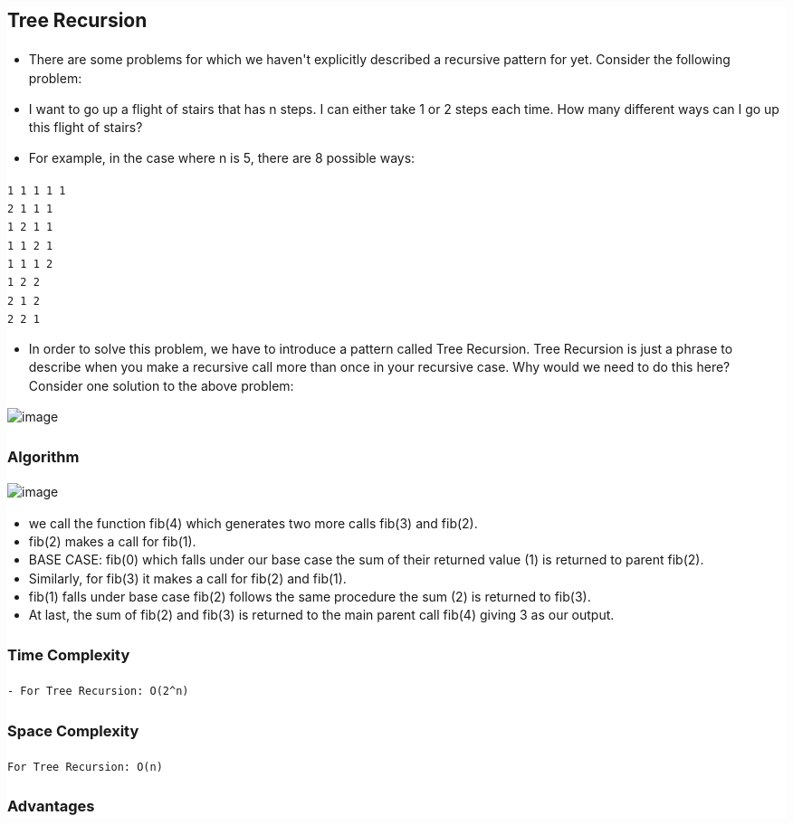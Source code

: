 ## Tree Recursion

- There are some problems for which we haven't explicitly described a recursive pattern for yet. Consider the following problem:
- I want to go up a flight of stairs that has n steps. I can either take 1 or 2 steps each time. How many different ways can I go up this flight of stairs?

- For example, in the case where n is 5, there are 8 possible ways:

```
1 1 1 1 1
2 1 1 1
1 2 1 1
1 1 2 1
1 1 1 2
1 2 2
2 1 2
2 2 1
```

- In order to solve this problem, we have to introduce a pattern called Tree Recursion. Tree Recursion is just a phrase to describe when you make a recursive call more than once in your recursive case. Why would we need to do this here? Consider one solution to the above problem:

![image](https://user-images.githubusercontent.com/100334178/165895477-0529fa51-0e9e-42ca-812f-0a4198877e63.png)

### Algorithm

![image](https://user-images.githubusercontent.com/100334178/165895307-45a41ced-b354-4c81-b3f5-595bd1dc73f1.png)

- we call the function fib(4) which generates two more calls fib(3) and fib(2).
- fib(2) makes a call for fib(1).
- BASE CASE: fib(0) which falls under our base case the sum of their returned value (1) is returned to parent fib(2).
- Similarly, for fib(3) it makes a call for fib(2) and fib(1).
- fib(1) falls under base case fib(2) follows the same procedure the sum (2) is returned to fib(3).
- At last, the sum of fib(2) and fib(3) is returned to the main parent call fib(4) giving 3 as our output.

### Time Complexity

```
- For Tree Recursion: O(2^n)
```

### Space Complexity

```
For Tree Recursion: O(n)
```

### Advantages
